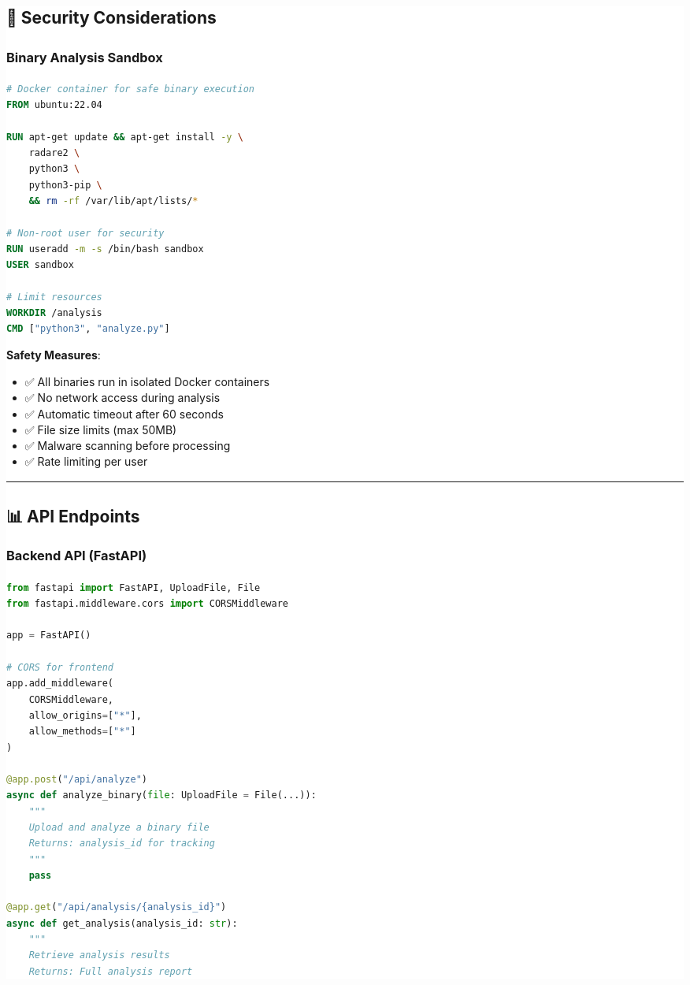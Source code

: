 
## 🔐 Security Considerations

### Binary Analysis Sandbox
```dockerfile
# Docker container for safe binary execution
FROM ubuntu:22.04

RUN apt-get update && apt-get install -y \
    radare2 \
    python3 \
    python3-pip \
    && rm -rf /var/lib/apt/lists/*

# Non-root user for security
RUN useradd -m -s /bin/bash sandbox
USER sandbox

# Limit resources
WORKDIR /analysis
CMD ["python3", "analyze.py"]
```

**Safety Measures**:
- ✅ All binaries run in isolated Docker containers
- ✅ No network access during analysis
- ✅ Automatic timeout after 60 seconds
- ✅ File size limits (max 50MB)
- ✅ Malware scanning before processing
- ✅ Rate limiting per user

---

## 📊 API Endpoints

### Backend API (FastAPI)

```python
from fastapi import FastAPI, UploadFile, File
from fastapi.middleware.cors import CORSMiddleware

app = FastAPI()

# CORS for frontend
app.add_middleware(
    CORSMiddleware,
    allow_origins=["*"],
    allow_methods=["*"]
)

@app.post("/api/analyze")
async def analyze_binary(file: UploadFile = File(...)):
    """
    Upload and analyze a binary file
    Returns: analysis_id for tracking
    """
    pass

@app.get("/api/analysis/{analysis_id}")
async def get_analysis(analysis_id: str):
    """
    Retrieve analysis results
    Returns: Full analysis report
```